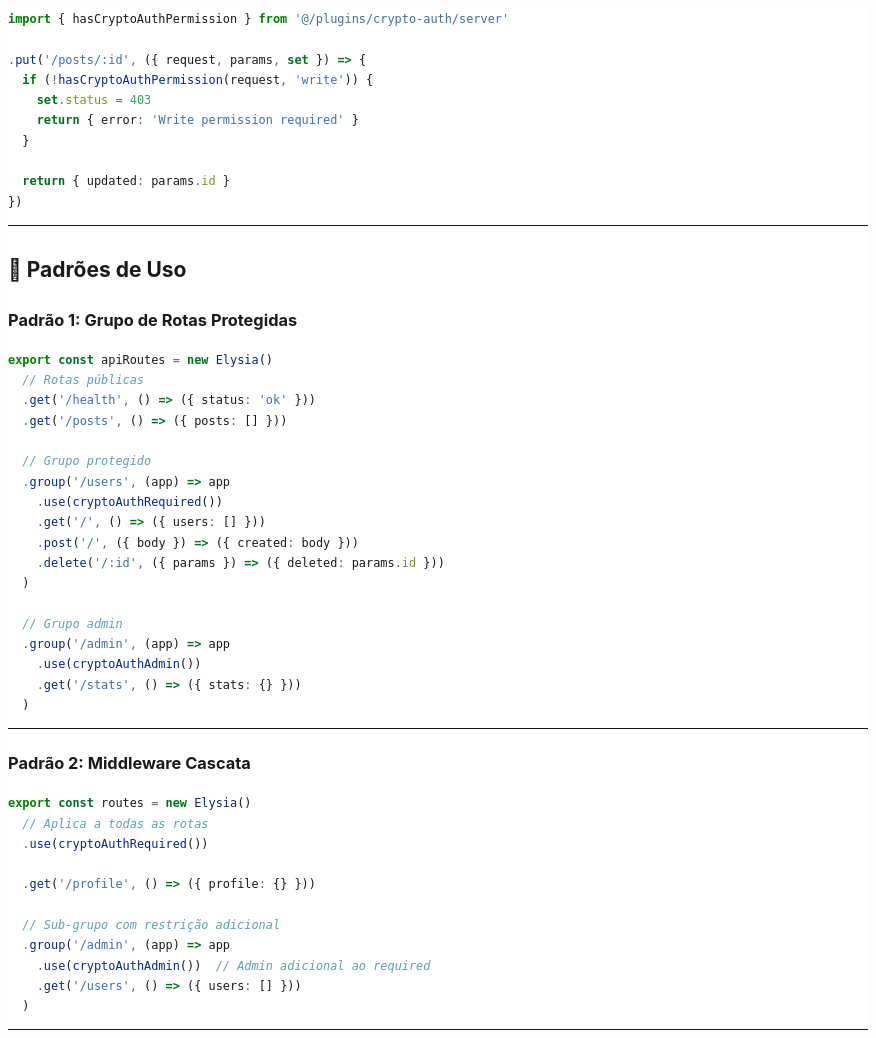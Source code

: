 ```typescript
import { hasCryptoAuthPermission } from '@/plugins/crypto-auth/server'

.put('/posts/:id', ({ request, params, set }) => {
  if (!hasCryptoAuthPermission(request, 'write')) {
    set.status = 403
    return { error: 'Write permission required' }
  }

  return { updated: params.id }
})
```

---

## 🎯 Padrões de Uso

### Padrão 1: Grupo de Rotas Protegidas

```typescript
export const apiRoutes = new Elysia()
  // Rotas públicas
  .get('/health', () => ({ status: 'ok' }))
  .get('/posts', () => ({ posts: [] }))

  // Grupo protegido
  .group('/users', (app) => app
    .use(cryptoAuthRequired())
    .get('/', () => ({ users: [] }))
    .post('/', ({ body }) => ({ created: body }))
    .delete('/:id', ({ params }) => ({ deleted: params.id }))
  )

  // Grupo admin
  .group('/admin', (app) => app
    .use(cryptoAuthAdmin())
    .get('/stats', () => ({ stats: {} }))
  )
```

---

### Padrão 2: Middleware Cascata

```typescript
export const routes = new Elysia()
  // Aplica a todas as rotas
  .use(cryptoAuthRequired())

  .get('/profile', () => ({ profile: {} }))

  // Sub-grupo com restrição adicional
  .group('/admin', (app) => app
    .use(cryptoAuthAdmin())  // Admin adicional ao required
    .get('/users', () => ({ users: [] }))
  )
```

---